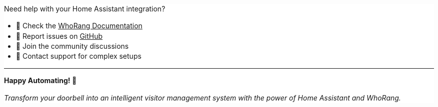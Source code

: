 Need help with your Home Assistant integration?

- 📖 Check the [WhoRang Documentation](README.md)
- 🐛 Report issues on [GitHub](https://github.com/Beast12/door-scribe-ai-view/issues)
- 💬 Join the community discussions
- 📧 Contact support for complex setups

---

**Happy Automating! 🎉**

*Transform your doorbell into an intelligent visitor management system with the power of Home Assistant and WhoRang.*

